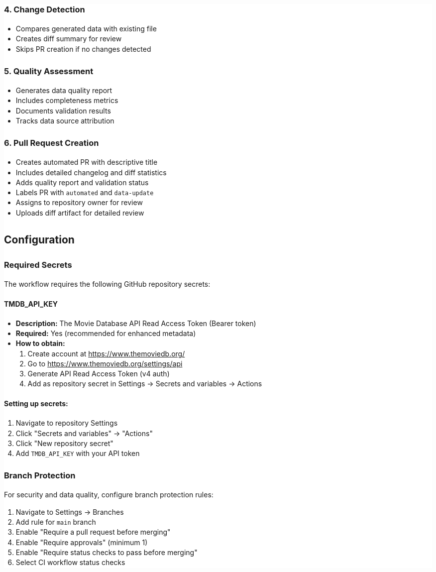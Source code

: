 ### 4. Change Detection

- Compares generated data with existing file
- Creates diff summary for review
- Skips PR creation if no changes detected

### 5. Quality Assessment

- Generates data quality report
- Includes completeness metrics
- Documents validation results
- Tracks data source attribution

### 6. Pull Request Creation

- Creates automated PR with descriptive title
- Includes detailed changelog and diff statistics
- Adds quality report and validation status
- Labels PR with `automated` and `data-update`
- Assigns to repository owner for review
- Uploads diff artifact for detailed review

## Configuration

### Required Secrets

The workflow requires the following GitHub repository secrets:

#### TMDB_API_KEY

- **Description:** The Movie Database API Read Access Token (Bearer token)
- **Required:** Yes (recommended for enhanced metadata)
- **How to obtain:**
  1. Create account at https://www.themoviedb.org/
  2. Go to https://www.themoviedb.org/settings/api
  3. Generate API Read Access Token (v4 auth)
  4. Add as repository secret in Settings → Secrets and variables → Actions

#### Setting up secrets:

1. Navigate to repository Settings
2. Click "Secrets and variables" → "Actions"
3. Click "New repository secret"
4. Add `TMDB_API_KEY` with your API token

### Branch Protection

For security and data quality, configure branch protection rules:

1. Navigate to Settings → Branches
2. Add rule for `main` branch
3. Enable "Require a pull request before merging"
4. Enable "Require approvals" (minimum 1)
5. Enable "Require status checks to pass before merging"
6. Select CI workflow status checks
